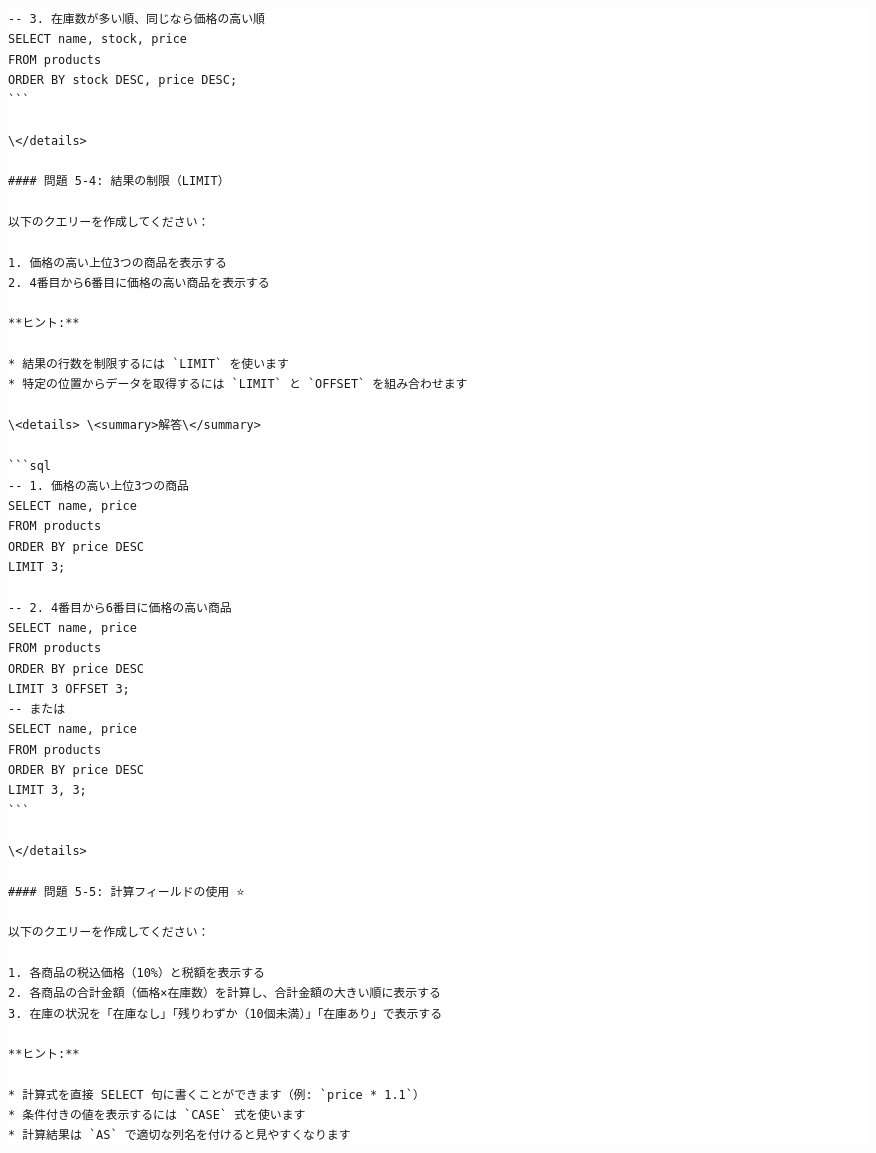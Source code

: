     -- 3. 在庫数が多い順、同じなら価格の高い順
    SELECT name, stock, price
    FROM products
    ORDER BY stock DESC, price DESC;
    ```

    \</details>

    #### 問題 5-4: 結果の制限（LIMIT）

    以下のクエリーを作成してください：

    1. 価格の高い上位3つの商品を表示する
    2. 4番目から6番目に価格の高い商品を表示する

    **ヒント:**

    * 結果の行数を制限するには `LIMIT` を使います
    * 特定の位置からデータを取得するには `LIMIT` と `OFFSET` を組み合わせます

    \<details> \<summary>解答\</summary>

    ```sql
    -- 1. 価格の高い上位3つの商品
    SELECT name, price
    FROM products
    ORDER BY price DESC
    LIMIT 3;

    -- 2. 4番目から6番目に価格の高い商品
    SELECT name, price
    FROM products
    ORDER BY price DESC
    LIMIT 3 OFFSET 3;
    -- または
    SELECT name, price
    FROM products
    ORDER BY price DESC
    LIMIT 3, 3;
    ```

    \</details>

    #### 問題 5-5: 計算フィールドの使用 ⭐️

    以下のクエリーを作成してください：

    1. 各商品の税込価格（10%）と税額を表示する
    2. 各商品の合計金額（価格×在庫数）を計算し、合計金額の大きい順に表示する
    3. 在庫の状況を「在庫なし」「残りわずか（10個未満）」「在庫あり」で表示する

    **ヒント:**

    * 計算式を直接 SELECT 句に書くことができます（例: `price * 1.1`）
    * 条件付きの値を表示するには `CASE` 式を使います
    * 計算結果は `AS` で適切な列名を付けると見やすくなります
